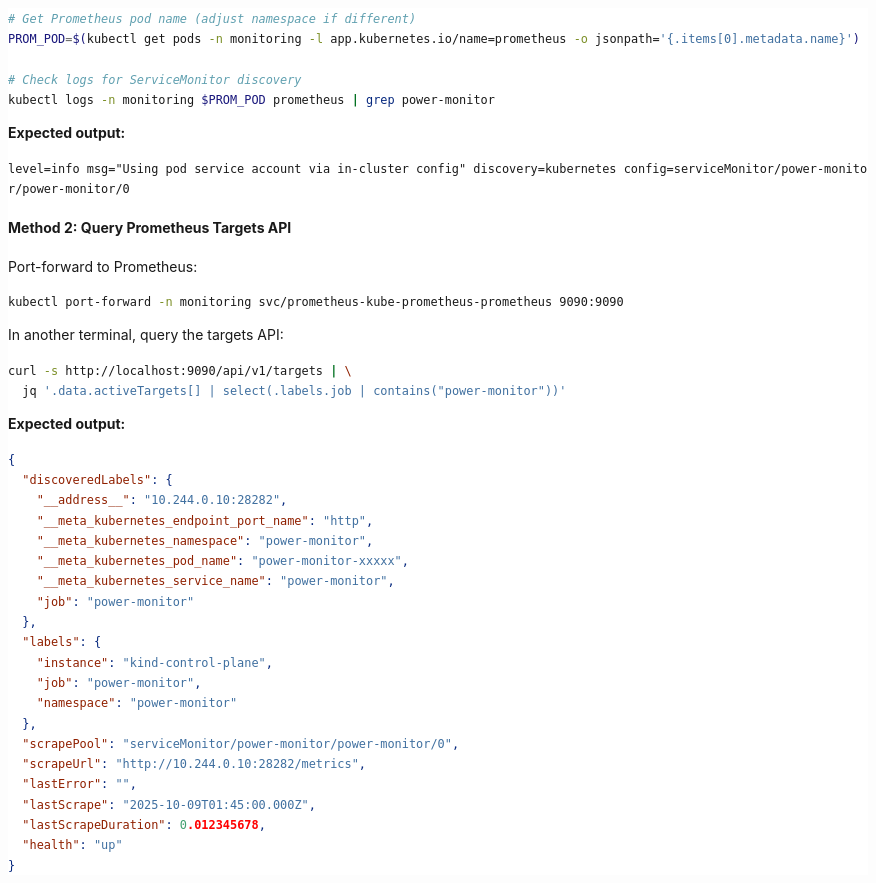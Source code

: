 ```bash
# Get Prometheus pod name (adjust namespace if different)
PROM_POD=$(kubectl get pods -n monitoring -l app.kubernetes.io/name=prometheus -o jsonpath='{.items[0].metadata.name}')

# Check logs for ServiceMonitor discovery
kubectl logs -n monitoring $PROM_POD prometheus | grep power-monitor
```

**Expected output:**

```text
level=info msg="Using pod service account via in-cluster config" discovery=kubernetes config=serviceMonitor/power-monitor/power-monitor/0
```

#### Method 2: Query Prometheus Targets API

Port-forward to Prometheus:

```bash
kubectl port-forward -n monitoring svc/prometheus-kube-prometheus-prometheus 9090:9090
```

In another terminal, query the targets API:

```bash
curl -s http://localhost:9090/api/v1/targets | \
  jq '.data.activeTargets[] | select(.labels.job | contains("power-monitor"))'
```

**Expected output:**

```json
{
  "discoveredLabels": {
    "__address__": "10.244.0.10:28282",
    "__meta_kubernetes_endpoint_port_name": "http",
    "__meta_kubernetes_namespace": "power-monitor",
    "__meta_kubernetes_pod_name": "power-monitor-xxxxx",
    "__meta_kubernetes_service_name": "power-monitor",
    "job": "power-monitor"
  },
  "labels": {
    "instance": "kind-control-plane",
    "job": "power-monitor",
    "namespace": "power-monitor"
  },
  "scrapePool": "serviceMonitor/power-monitor/power-monitor/0",
  "scrapeUrl": "http://10.244.0.10:28282/metrics",
  "lastError": "",
  "lastScrape": "2025-10-09T01:45:00.000Z",
  "lastScrapeDuration": 0.012345678,
  "health": "up"
}
```
